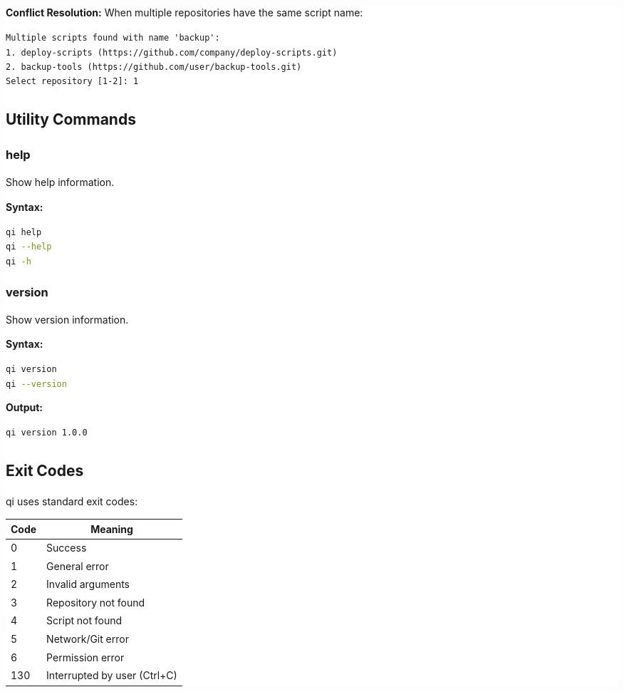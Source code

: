 **Conflict Resolution:**
When multiple repositories have the same script name:
```
Multiple scripts found with name 'backup':
1. deploy-scripts (https://github.com/company/deploy-scripts.git)
2. backup-tools (https://github.com/user/backup-tools.git)
Select repository [1-2]: 1
```

## Utility Commands

### help

Show help information.

**Syntax:**
```bash
qi help
qi --help
qi -h
```

### version

Show version information.

**Syntax:**
```bash
qi version
qi --version
```

**Output:**
```
qi version 1.0.0
```

## Exit Codes

qi uses standard exit codes:

| Code | Meaning |
|------|---------|
| 0 | Success |
| 1 | General error |
| 2 | Invalid arguments |
| 3 | Repository not found |
| 4 | Script not found |
| 5 | Network/Git error |
| 6 | Permission error |
| 130 | Interrupted by user (Ctrl+C) |
